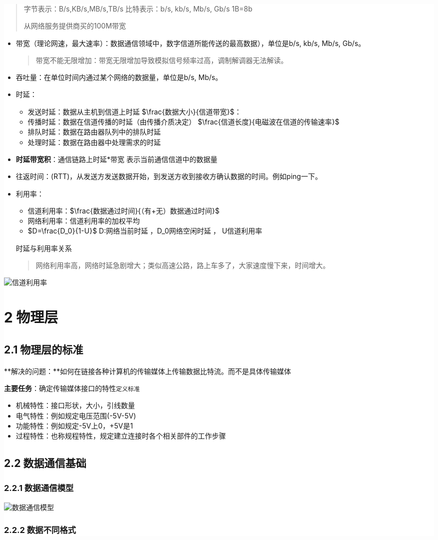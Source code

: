   > 字节表示：B/s,KB/s,MB/s,TB/s     比特表示：b/s, kb/s, Mb/s, Gb/s     1B=8b
  >
  > 从网络服务提供商买的100M带宽

+ 带宽（理论网速，最大速率）：数据通信领域中，数字信道所能传送的最高数据），单位是b/s, kb/s, Mb/s, Gb/s。

  > 带宽不能无限增加：带宽无限增加导致模拟信号频率过高，调制解调器无法解读。

+ 吞吐量：在单位时间内通过某个网络的数据量，单位是b/s, Mb/s。

+ 时延：

  + 发送时延：数据从主机到信道上时延  $\frac{数据大小}{信道带宽}$：
  + 传播时延：数据在信道传播的时延（由传播介质决定）   $\frac{信道长度}{电磁波在信道的传输速率}$
  + 排队时延：数据在路由器队列中的排队时延
  + 处理时延：数据在路由器中处理需求的时延

+ **时延带宽积**：通信链路上时延$*$带宽   表示当前通信信道中的数据量

+ 往返时间：(RTT)，从发送方发送数据开始，到发送方收到接收方确认数据的时间。例如ping一下。

+ 利用率：

  + 信道利用率：$\frac{数据通过时间}{（有+无）数据通过时间}$
  + 网络利用率：信道利用率的加权平均
  + $D=\frac{D_0}{1-U}$ D:网络当前时延  ，D_0网络空闲时延 ， U信道利用率

  时延与利用率关系

  > 网络利用率高，网络时延急剧增大；类似高速公路，路上车多了，大家速度慢下来，时间增大。

![信道利用率](D:\all_document\document\document\note\c++\CPP_train_code\计算机网络\笔记图片\信道利用率.png)



# 2 物理层

## 2.1 物理层的标准

**解决的问题：**如何在链接各种计算机的传输媒体上传输数据比特流。而不是具体传输媒体

**主要任务**：确定传输媒体接口的特性`定义标准`

+ 机械特性：接口形状，大小，引线数量
+ 电气特性：例如规定电压范围(-5V-5V)
+ 功能特性：例如规定-5V上0，+5V是1
+ 过程特性：也称规程特性，规定建立连接时各个相关部件的工作步骤

## 2.2 数据通信基础

### 2.2.1 数据通信模型

![数据通信模型](D:\all_document\document\document\note\c++\CPP_train_code\计算机网络\笔记图片\数据通信模型.png)

### 2.2.2 数据不同格式
